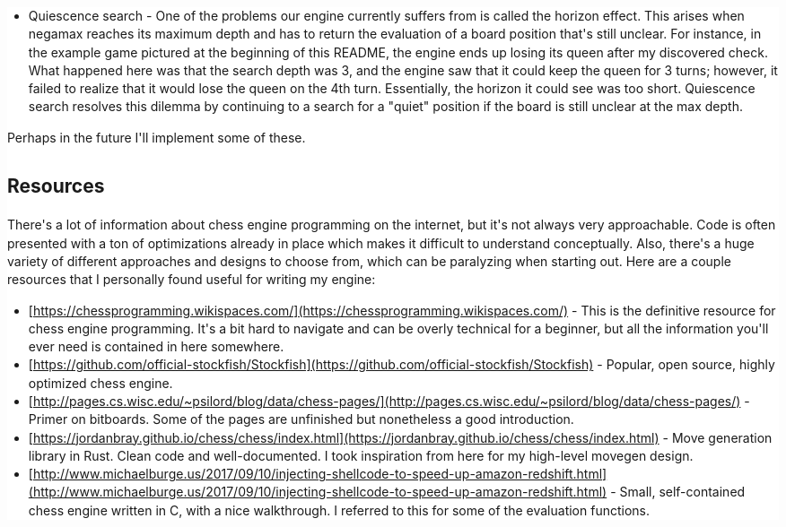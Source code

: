 * Quiescence search - One of the problems our engine currently suffers from is called the horizon effect. This arises when negamax reaches its maximum depth and has to return the evaluation of a board position that's still unclear. For instance, in the example game pictured at the beginning of this README, the engine ends up losing its queen after my discovered check. What happened here was that the search depth was 3, and the engine saw that it could keep the queen for 3 turns; however, it failed to realize that it would lose the queen on the 4th turn. Essentially, the horizon it could see was too short. Quiescence search resolves this dilemma by continuing to a search for a "quiet" position if the board is still unclear at the max depth. 

Perhaps in the future I'll implement some of these.

## Resources

There's a lot of information about chess engine programming on the internet, but it's not always very approachable. Code is often presented with a ton of optimizations already in place which makes it difficult to understand conceptually. Also, there's a huge variety of different approaches and designs to choose from, which can be paralyzing when starting out. Here are a couple resources that I personally found useful for writing my engine:

* [https://chessprogramming.wikispaces.com/](https://chessprogramming.wikispaces.com/) - This is the definitive resource for chess engine programming. It's a bit hard to navigate and can be overly technical for a beginner, but all the information you'll ever need is contained in here somewhere.
* [https://github.com/official-stockfish/Stockfish](https://github.com/official-stockfish/Stockfish) - Popular, open source, highly optimized chess engine. 
* [http://pages.cs.wisc.edu/~psilord/blog/data/chess-pages/](http://pages.cs.wisc.edu/~psilord/blog/data/chess-pages/) - Primer on bitboards. Some of the pages are unfinished but nonetheless a good introduction.
* [https://jordanbray.github.io/chess/chess/index.html](https://jordanbray.github.io/chess/chess/index.html) - Move generation library in Rust. Clean code and well-documented. I took inspiration from here for my high-level movegen design.
* [http://www.michaelburge.us/2017/09/10/injecting-shellcode-to-speed-up-amazon-redshift.html](http://www.michaelburge.us/2017/09/10/injecting-shellcode-to-speed-up-amazon-redshift.html) - Small, self-contained chess engine written in C, with a nice walkthrough. I referred to this for some of the evaluation functions.


